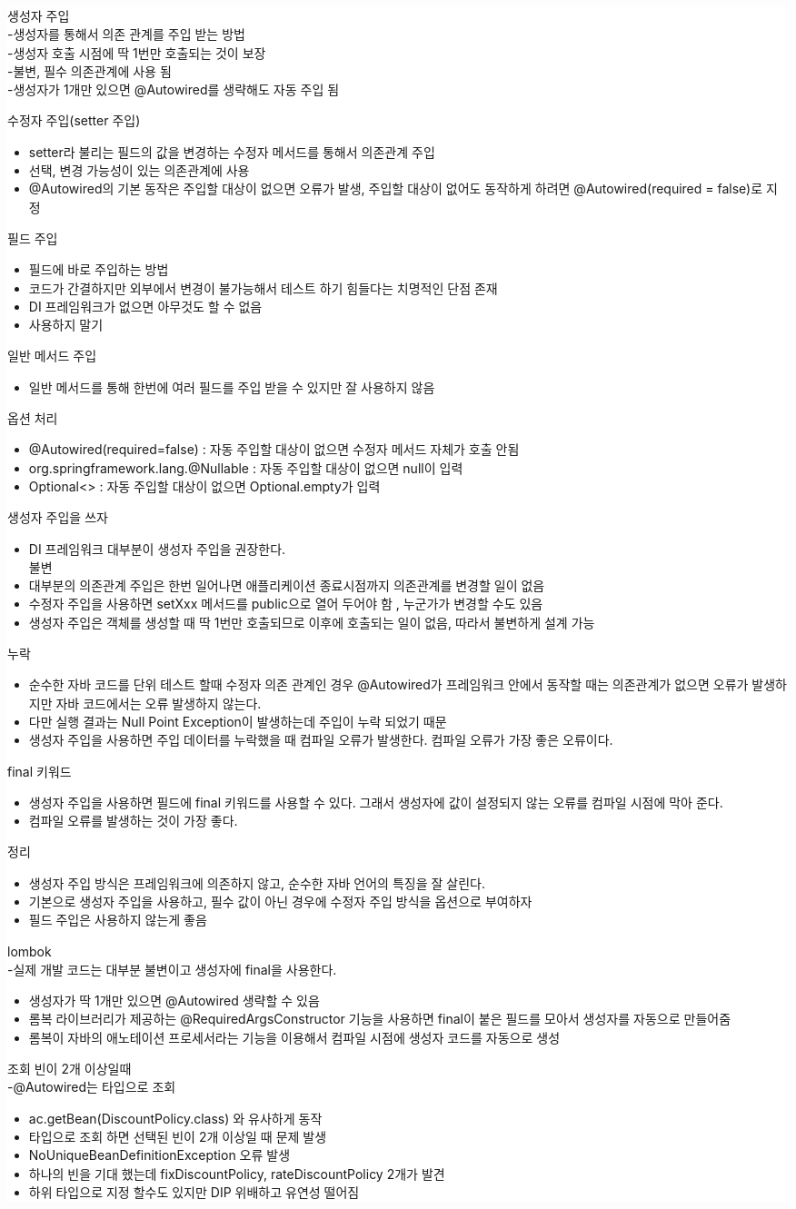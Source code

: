 생성자 주입  
 -생성자를 통해서 의존 관계를 주입 받는 방법  
 -생성자 호출 시점에 딱 1번만 호출되는 것이 보장  
 -불변, 필수 의존관계에 사용 됨  
 -생성자가 1개만 있으면 @Autowired를 생략해도 자동 주입 됨  
 
 수정자 주입(setter 주입)  
 - setter라 불리는 필드의 값을 변경하는 수정자 메서드를 통해서 의존관계 주입  
 - 선택, 변경 가능성이 있는 의존관계에 사용  
 - @Autowired의 기본 동작은 주입할 대상이 없으면 오류가 발생, 주입할 대상이 없어도 동작하게 하려면 @Autowired(required = false)로 지정  
 
 필드 주입  
 - 필드에 바로 주입하는 방법  
 - 코드가 간결하지만 외부에서 변경이 불가능해서 테스트 하기 힘들다는 치명적인 단점 존재  
 - DI 프레임워크가 없으면 아무것도 할 수 없음  
 - 사용하지 말기  
 
 일반 메서드 주입  
 - 일반 메서드를 통해 한번에 여러 필드를 주입 받을 수 있지만 잘 사용하지 않음  
 
 옵션 처리  
 - @Autowired(required=false) : 자동 주입할 대상이 없으면 수정자 메서드 자체가 호출 안됨  
 - org.springframework.lang.@Nullable : 자동 주입할 대상이 없으면 null이 입력  
 - Optional<> : 자동 주입할 대상이 없으면 Optional.empty가 입력  
 
 생성자 주입을 쓰자  
 - DI 프레임워크 대부분이 생성자 주입을 권장한다.  
 불변  
 - 대부분의 의존관계 주입은 한번 일어나면 애플리케이션 종료시점까지 의존관계를 변경할 일이 없음  
 - 수정자 주입을 사용하면 setXxx 메서드를 public으로 열어 두어야 함 , 누군가가 변경할 수도 있음  
 - 생성자 주입은 객체를 생성할 때 딱 1번만 호출되므로 이후에 호출되는 일이 없음, 따라서 불변하게 설계 가능  

누락  
 - 순수한 자바 코드를 단위 테스트 할때 수정자 의존 관계인 경우 @Autowired가 프레임워크 안에서 동작할 때는 의존관계가 없으면 오류가 발생하지만 자바 코드에서는 오류 발생하지 않는다.  
 - 다만 실행 결과는 Null Point Exception이 발생하는데 주입이 누락 되었기 때문  
 - 생성자 주입을 사용하면 주입 데이터를 누락했을 때 컴파일 오류가 발생한다. 컴파일 오류가 가장 좋은 오류이다.  
 
 final 키워드   
 - 생성자 주입을 사용하면 필드에 final 키워드를 사용할 수 있다. 그래서 생성자에 값이 설정되지 않는 오류를 컴파일 시점에 막아 준다.  
 - 컴파일 오류를 발생하는 것이 가장 좋다.  
 
 정리  
 - 생성자 주입 방식은 프레임워크에 의존하지 않고, 순수한 자바 언어의 특징을 잘 살린다.  
 - 기본으로 생성자 주입을 사용하고, 필수 값이 아닌 경우에 수정자 주입 방식을 옵션으로 부여하자  
 - 필드 주입은 사용하지 않는게 좋음  
 
 lombok  
-실제 개발 코드는 대부분 불변이고 생성자에 final을 사용한다.  
- 생성자가 딱 1개만 있으면 @Autowired 생략할 수 있음  
- 롬복 라이브러리가 제공하는 @RequiredArgsConstructor 기능을 사용하면 final이 붙은 필드를 모아서 생성자를 자동으로 만들어줌  
- 롬복이 자바의 애노테이션 프로세서라는 기능을 이용해서 컴파일 시점에 생성자 코드를 자동으로 생성  
 
조회 빈이 2개 이상일때  
-@Autowired는 타입으로 조회   
- ac.getBean(DiscountPolicy.class) 와 유사하게 동작  
- 타입으로 조회 하면 선택된 빈이 2개 이상일 때 문제 발생  
- NoUniqueBeanDefinitionException 오류 발생  
- 하나의 빈을 기대 했는데 fixDiscountPolicy, rateDiscountPolicy 2개가 발견  
- 하위 타입으로 지정 할수도 있지만 DIP 위배하고 유연성 떨어짐  
 